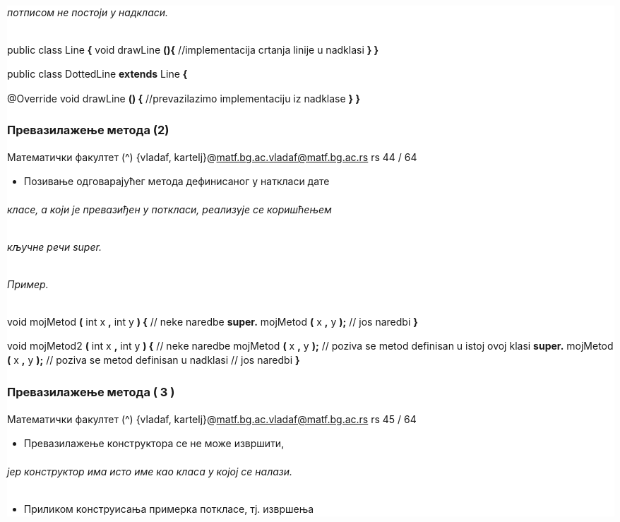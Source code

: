 ###### потписом не постоји у надкласи.

public class Line **{**
void drawLine **(){**
//implementacija crtanja linije u nadklasi
**}
}**

public class DottedLine **extends** Line **{**

@Override
void drawLine **() {**
//prevazilazimo implementaciju iz nadklase
**}
}**

### Превазилажење метода (2)


Математички факултет (^) {vladaf, kartelj}@matf.bg.ac.vladaf@matf.bg.ac.rs rs 44 / 64

- Позивање одговарајућег метода дефинисаног у наткласи дате

###### класе, а који је превазиђен у поткласи, реализује се коришћењем

###### кључне речи super.

###### Пример.

void mojMetod **(** int x **,** int y **) {**
// nekе naredbe
**super.** mojMetod **(** x **,** y **);**
// jos naredbi
**}**

void mojMetod2 **(** int x **,** int y **) {**
// nekе naredbe
mojMetod **(** x **,** y **);**
// poziva se metod definisan u istoj ovoj klasi
**super.** mojMetod **(** x **,** y **);**
// poziva se metod definisan u nadklasi
// jos naredbi
**}**

### Превазилажење метода ( 3 )


Математички факултет (^) {vladaf, kartelj}@matf.bg.ac.vladaf@matf.bg.ac.rs rs 45 / 64

- Превазилажење конструктора се не може извршити,

###### јер конструктор има исто име као класа у којој се налази.

- Приликом конструисања примерка поткласе, тј. извршења
